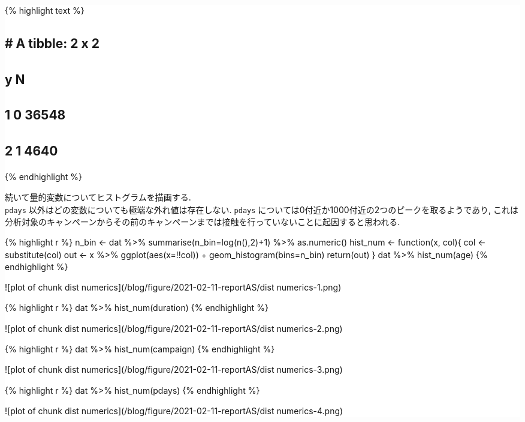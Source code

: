 

{% highlight text %}
## # A tibble: 2 x 2
##       y     N
##   <int> <int>
## 1     0 36548
## 2     1  4640
{% endhighlight %}

続いて量的変数についてヒストグラムを描画する.  
`pdays` 以外はどの変数についても極端な外れ値は存在しない.  `pdays` については0付近か1000付近の2つのピークを取るようであり, これは分析対象のキャンペーンからその前のキャンペーンまでは接触を行っていないことに起因すると思われる.  


{% highlight r %}
n_bin <- dat %>%
    summarise(n_bin=log(n(),2)+1) %>% 
    as.numeric()
hist_num <- function(x, col){
    col <- substitute(col)
    out <- x %>% 
    ggplot(aes(x=!!col)) +
    geom_histogram(bins=n_bin)
    return(out)
}
dat %>% hist_num(age)
{% endhighlight %}

![plot of chunk dist numerics](/blog/figure/2021-02-11-reportAS/dist numerics-1.png)

{% highlight r %}
dat %>% hist_num(duration)
{% endhighlight %}

![plot of chunk dist numerics](/blog/figure/2021-02-11-reportAS/dist numerics-2.png)

{% highlight r %}
dat %>% hist_num(campaign)
{% endhighlight %}

![plot of chunk dist numerics](/blog/figure/2021-02-11-reportAS/dist numerics-3.png)

{% highlight r %}
dat %>% hist_num(pdays)
{% endhighlight %}

![plot of chunk dist numerics](/blog/figure/2021-02-11-reportAS/dist numerics-4.png)

